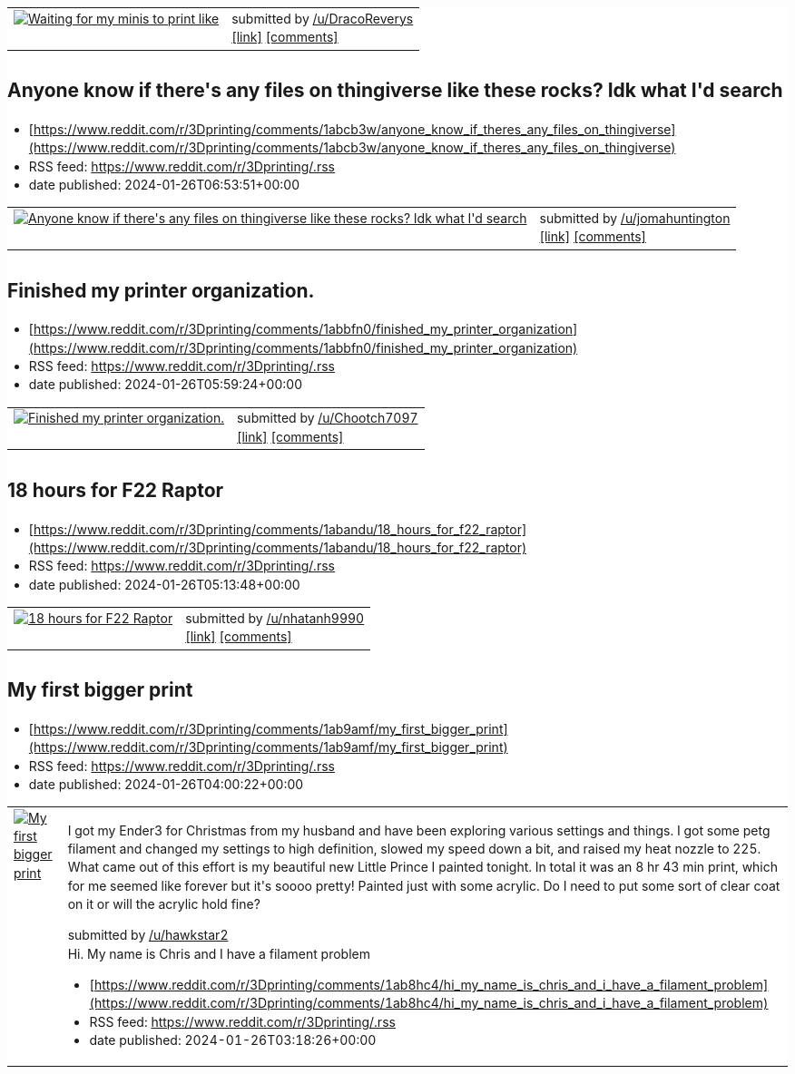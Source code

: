 <table> <tr><td> <a href="https://www.reddit.com/r/3Dprinting/comments/1abczxo/waiting_for_my_minis_to_print_like/"> <img alt="Waiting for my minis to print like" src="https://preview.redd.it/703sybgmnqec1.jpeg?width=640&amp;crop=smart&amp;auto=webp&amp;s=51fed14053896063e4164dc19e8ad88a2ec3813d" title="Waiting for my minis to print like" /> </a> </td><td> &#32; submitted by &#32; <a href="https://www.reddit.com/user/DracoReverys"> /u/DracoReverys </a> <br /> <span><a href="https://i.redd.it/703sybgmnqec1.jpeg">[link]</a></span> &#32; <span><a href="https://www.reddit.com/r/3Dprinting/comments/1abczxo/waiting_for_my_minis_to_print_like/">[comments]</a></span> </td></tr></table>

## Anyone know if there's any files on thingiverse like these rocks? Idk what I'd search
 - [https://www.reddit.com/r/3Dprinting/comments/1abcb3w/anyone_know_if_theres_any_files_on_thingiverse](https://www.reddit.com/r/3Dprinting/comments/1abcb3w/anyone_know_if_theres_any_files_on_thingiverse)
 - RSS feed: https://www.reddit.com/r/3Dprinting/.rss
 - date published: 2024-01-26T06:53:51+00:00

<table> <tr><td> <a href="https://www.reddit.com/r/3Dprinting/comments/1abcb3w/anyone_know_if_theres_any_files_on_thingiverse/"> <img alt="Anyone know if there's any files on thingiverse like these rocks? Idk what I'd search" src="https://preview.redd.it/9dkrm7yafqec1.png?width=640&amp;crop=smart&amp;auto=webp&amp;s=013fc6583d9afa6605f6b0bd6eddb7c2c4f53dcf" title="Anyone know if there's any files on thingiverse like these rocks? Idk what I'd search" /> </a> </td><td> &#32; submitted by &#32; <a href="https://www.reddit.com/user/jomahuntington"> /u/jomahuntington </a> <br /> <span><a href="https://i.redd.it/9dkrm7yafqec1.png">[link]</a></span> &#32; <span><a href="https://www.reddit.com/r/3Dprinting/comments/1abcb3w/anyone_know_if_theres_any_files_on_thingiverse/">[comments]</a></span> </td></tr></table>

## Finished my printer organization.
 - [https://www.reddit.com/r/3Dprinting/comments/1abbfn0/finished_my_printer_organization](https://www.reddit.com/r/3Dprinting/comments/1abbfn0/finished_my_printer_organization)
 - RSS feed: https://www.reddit.com/r/3Dprinting/.rss
 - date published: 2024-01-26T05:59:24+00:00

<table> <tr><td> <a href="https://www.reddit.com/r/3Dprinting/comments/1abbfn0/finished_my_printer_organization/"> <img alt="Finished my printer organization." src="https://preview.redd.it/0gwdylfl5qec1.jpeg?width=640&amp;crop=smart&amp;auto=webp&amp;s=034a681042db1be8d927450661ecc5a37b0c7099" title="Finished my printer organization." /> </a> </td><td> &#32; submitted by &#32; <a href="https://www.reddit.com/user/Chootch7097"> /u/Chootch7097 </a> <br /> <span><a href="https://i.redd.it/0gwdylfl5qec1.jpeg">[link]</a></span> &#32; <span><a href="https://www.reddit.com/r/3Dprinting/comments/1abbfn0/finished_my_printer_organization/">[comments]</a></span> </td></tr></table>

## 18 hours for F22 Raptor
 - [https://www.reddit.com/r/3Dprinting/comments/1abandu/18_hours_for_f22_raptor](https://www.reddit.com/r/3Dprinting/comments/1abandu/18_hours_for_f22_raptor)
 - RSS feed: https://www.reddit.com/r/3Dprinting/.rss
 - date published: 2024-01-26T05:13:48+00:00

<table> <tr><td> <a href="https://www.reddit.com/r/3Dprinting/comments/1abandu/18_hours_for_f22_raptor/"> <img alt="18 hours for F22 Raptor" src="https://external-preview.redd.it/dnR4ZndxemZ4cGVjMVAGX_ArjojwXNm1qFzD0io-G-i92FROXKnqXCOpI-Le.png?width=640&amp;crop=smart&amp;auto=webp&amp;s=bfd91bc6240dae2baf71c02a32469a3b4383c987" title="18 hours for F22 Raptor" /> </a> </td><td> &#32; submitted by &#32; <a href="https://www.reddit.com/user/nhatanh9990"> /u/nhatanh9990 </a> <br /> <span><a href="https://v.redd.it/qrvylta5xpec1">[link]</a></span> &#32; <span><a href="https://www.reddit.com/r/3Dprinting/comments/1abandu/18_hours_for_f22_raptor/">[comments]</a></span> </td></tr></table>

## My first bigger print
 - [https://www.reddit.com/r/3Dprinting/comments/1ab9amf/my_first_bigger_print](https://www.reddit.com/r/3Dprinting/comments/1ab9amf/my_first_bigger_print)
 - RSS feed: https://www.reddit.com/r/3Dprinting/.rss
 - date published: 2024-01-26T04:00:22+00:00

<table> <tr><td> <a href="https://www.reddit.com/r/3Dprinting/comments/1ab9amf/my_first_bigger_print/"> <img alt="My first bigger print" src="https://preview.redd.it/z0q8mfwckpec1.jpeg?width=640&amp;crop=smart&amp;auto=webp&amp;s=e257212bca42c420acf72b3ad9227988b3acb65c" title="My first bigger print" /> </a> </td><td> <div class="md"><p>I got my Ender3 for Christmas from my husband and have been exploring various settings and things. I got some petg filament and changed my settings to high definition, slowed my speed down a bit, and raised my heat nozzle to 225. What came out of this effort is my beautiful new Little Prince I painted tonight. In total it was an 8 hr 43 min print, which for me seemed like forever but it's soooo pretty! Painted just with some acrylic. Do I need to put some sort of clear coat on it or will the acrylic hold fine?</p> </div> &#32; submitted by &#32; <a href="https://www.reddit.com/user/hawkstar2"> /u/hawkstar2 </a> <br

## Hi. My name is Chris and I have a filament problem
 - [https://www.reddit.com/r/3Dprinting/comments/1ab8hc4/hi_my_name_is_chris_and_i_have_a_filament_problem](https://www.reddit.com/r/3Dprinting/comments/1ab8hc4/hi_my_name_is_chris_and_i_have_a_filament_problem)
 - RSS feed: https://www.reddit.com/r/3Dprinting/.rss
 - date published: 2024-01-26T03:18:26+00:00
